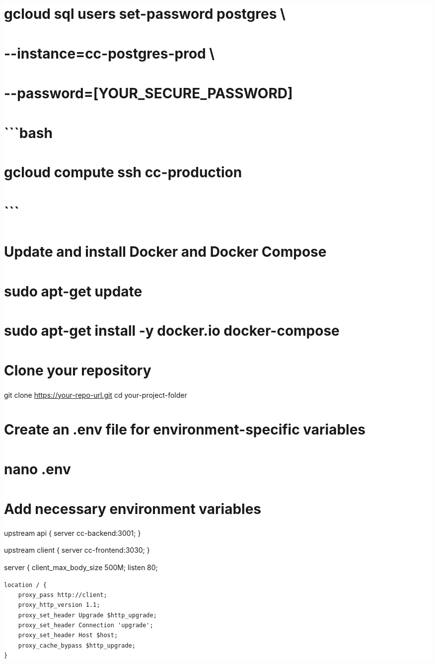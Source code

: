 # gcloud sql users set-password postgres \
#     --instance=cc-postgres-prod \
#     --password=[YOUR_SECURE_PASSWORD]

# ```bash
# gcloud compute ssh cc-production
# ```

# Update and install Docker and Docker Compose
# sudo apt-get update
# sudo apt-get install -y docker.io docker-compose

# Clone your repository
git clone https://your-repo-url.git
cd your-project-folder

# Create an .env file for environment-specific variables
# nano .env
# Add necessary environment variables

upstream api {
    server cc-backend:3001;
}

upstream client {
    server cc-frontend:3030;
}

server {
    client_max_body_size 500M;
    listen 80;

    location / {
        proxy_pass http://client;
        proxy_http_version 1.1;
        proxy_set_header Upgrade $http_upgrade;
        proxy_set_header Connection 'upgrade';
        proxy_set_header Host $host;
        proxy_cache_bypass $http_upgrade;
    }
